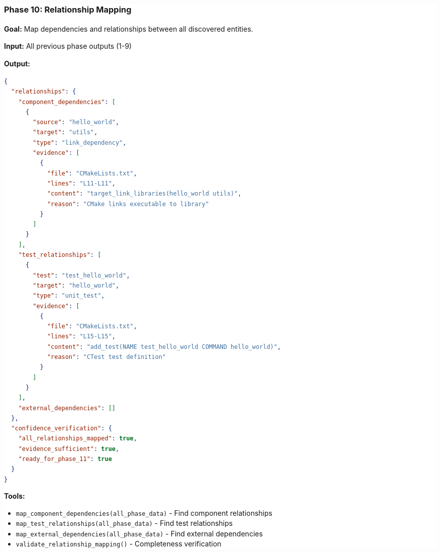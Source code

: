 ### Phase 10: Relationship Mapping

**Goal:** Map dependencies and relationships between all discovered entities.

**Input:** All previous phase outputs (1-9)

**Output:**
```json
{
  "relationships": {
    "component_dependencies": [
      {
        "source": "hello_world",
        "target": "utils",
        "type": "link_dependency",
        "evidence": [
          {
            "file": "CMakeLists.txt",
            "lines": "L11-L11",
            "content": "target_link_libraries(hello_world utils)",
            "reason": "CMake links executable to library"
          }
        ]
      }
    ],
    "test_relationships": [
      {
        "test": "test_hello_world",
        "target": "hello_world",
        "type": "unit_test",
        "evidence": [
          {
            "file": "CMakeLists.txt",
            "lines": "L15-L15",
            "content": "add_test(NAME test_hello_world COMMAND hello_world)",
            "reason": "CTest test definition"
          }
        ]
      }
    ],
    "external_dependencies": []
  },
  "confidence_verification": {
    "all_relationships_mapped": true,
    "evidence_sufficient": true,
    "ready_for_phase_11": true
  }
}
```

**Tools:**
- `map_component_dependencies(all_phase_data)` - Find component relationships
- `map_test_relationships(all_phase_data)` - Find test relationships
- `map_external_dependencies(all_phase_data)` - Find external dependencies
- `validate_relationship_mapping()` - Completeness verification
